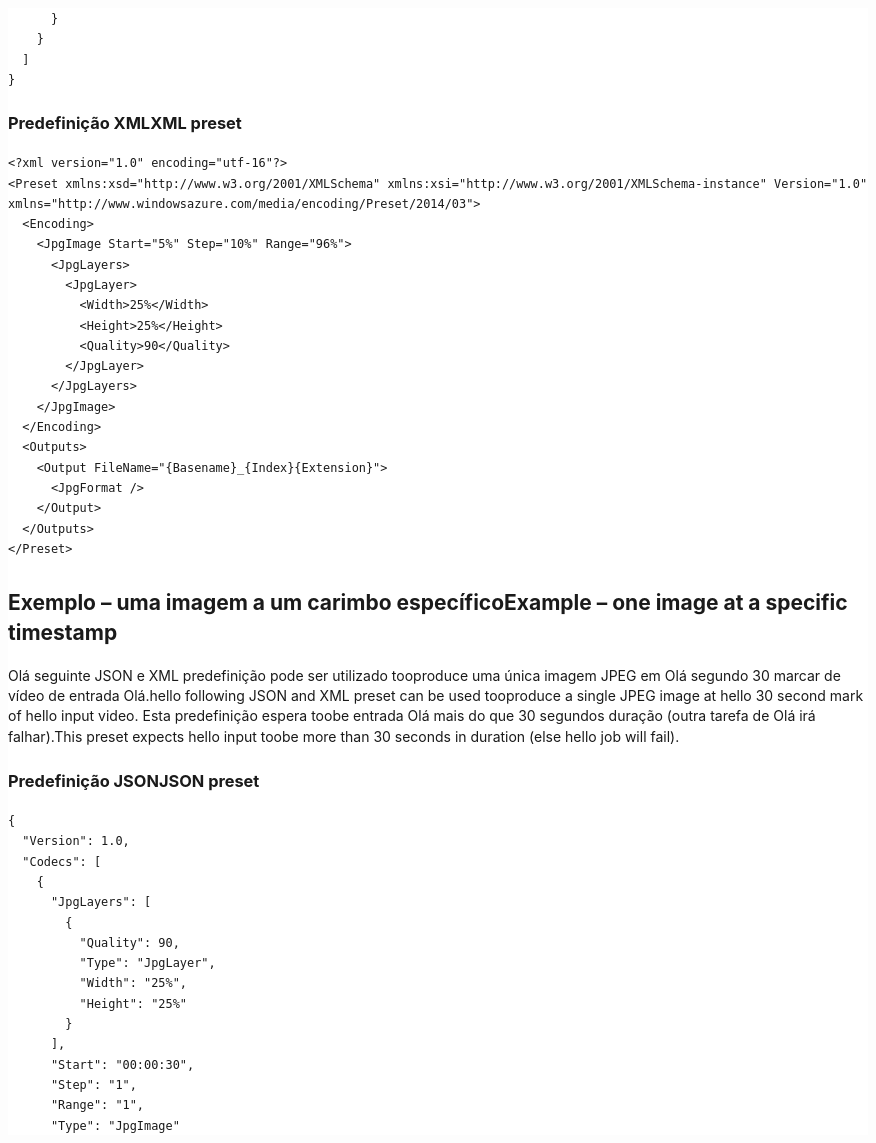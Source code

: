           }
        }
      ]
    }

### <a name="xml-preset"></a><span data-ttu-id="879c9-119">Predefinição XML</span><span class="sxs-lookup"><span data-stu-id="879c9-119">XML preset</span></span>
    
    <?xml version="1.0" encoding="utf-16"?>
    <Preset xmlns:xsd="http://www.w3.org/2001/XMLSchema" xmlns:xsi="http://www.w3.org/2001/XMLSchema-instance" Version="1.0" xmlns="http://www.windowsazure.com/media/encoding/Preset/2014/03">
      <Encoding>
        <JpgImage Start="5%" Step="10%" Range="96%">
          <JpgLayers>
            <JpgLayer>
              <Width>25%</Width>
              <Height>25%</Height>
              <Quality>90</Quality>
            </JpgLayer>
          </JpgLayers>
        </JpgImage>
      </Encoding>
      <Outputs>
        <Output FileName="{Basename}_{Index}{Extension}">
          <JpgFormat />
        </Output>
      </Outputs>
    </Preset>

## <a name="example--one-image-at-a-specific-timestamp"></a><span data-ttu-id="879c9-120">Exemplo – uma imagem a um carimbo específico</span><span class="sxs-lookup"><span data-stu-id="879c9-120">Example – one image at a specific timestamp</span></span>

<span data-ttu-id="879c9-121">Olá seguinte JSON e XML predefinição pode ser utilizado tooproduce uma única imagem JPEG em Olá segundo 30 marcar de vídeo de entrada Olá.</span><span class="sxs-lookup"><span data-stu-id="879c9-121">hello following JSON and XML preset can be used tooproduce a single JPEG image at hello 30 second mark of hello input video.</span></span> <span data-ttu-id="879c9-122">Esta predefinição espera toobe entrada Olá mais do que 30 segundos duração (outra tarefa de Olá irá falhar).</span><span class="sxs-lookup"><span data-stu-id="879c9-122">This preset expects hello input toobe more than 30 seconds in duration (else hello job will fail).</span></span>

### <a name="json-preset"></a><span data-ttu-id="879c9-123">Predefinição JSON</span><span class="sxs-lookup"><span data-stu-id="879c9-123">JSON preset</span></span>

    {
      "Version": 1.0,
      "Codecs": [
        {
          "JpgLayers": [
            {
              "Quality": 90,
              "Type": "JpgLayer",
              "Width": "25%",
              "Height": "25%"
            }
          ],
          "Start": "00:00:30",
          "Step": "1",
          "Range": "1",
          "Type": "JpgImage"